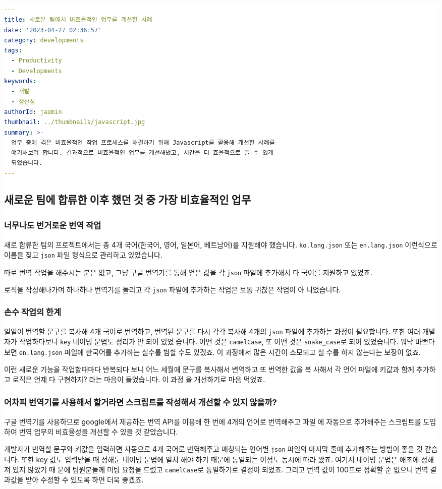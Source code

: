 ```yaml
---
title: 새로운 팀에서 비효율적인 업무를 개선한 사례
date: '2023-04-27 02:36:57'
category: developments
tags:
  - Productivity
  - Developments
keywords:
  - 개발
  - 생산성
authorId: jaemin
thumbnail: ../thumbnails/javascript.jpg
summary: >-
  업무 중에 겪은 비효율적인 작업 프로세스를 해결하기 위해 Javascript를 활용해 개선한 사례를
  얘기해보려 합니다. 결과적으로 비효율적인 업무를 개선해냈고, 시간을 더 효율적으로 쓸 수 있게
  되었습니다.
---
```


## 새로운 팀에 합류한 이후 했던 것 중 가장 비효율적인 업무

### 너무나도 번거로운 번역 작업

새로 합류한 팀의 프로젝트에서는 총 4개 국어(한국어, 영어, 일본어, 베트남어)를 지원해야 했습니다.
`ko.lang.json` 또는 `en.lang.json` 이런식으로 이름을 짖고 `json` 파일 형식으로 관리하고 있었습니다.

따로 번역 작업을 해주시는 분은 없고, 그냥 구글 번역기를 통해 얻은 값을 각 `json` 파일에 추가해서 다
국어를 지원하고 있었죠.

로직을 작성해나가며 하나하나 번역기를 돌리고 각 `json` 파일에 추가하는 작업은 보통 귀찮은 작업이 아
니었습니다.

### 손수 작업의 한계

일일이 번역할 문구를 복사해 4개 국어로 번역하고, 번역된 문구를 다시 각각 복사해 4개의 `json` 파일에
추가하는 과정이 필요합니다. 또한 여러 개발자가 작업하다보니 `key` 네이밍 문법도 정리가 안 되어 있었
습니다. 어떤 것은 `camelCase`, 또 어떤 것은 `snake_case`로 되어 있었습니다. 워낙 바쁘다보면
`en.lang.json` 파일에 한국어를 추가하는 실수를 범할 수도 있겠죠. 이 과정에서 많은 시간이 소모되고 실
수를 하지 않는다는 보장이 없죠.

이런 새로운 기능을 작업할때마다 반복되다 보니 어느 세월에 문구를 복사해서 변역하고 또 번역한 값을 복
사해서 각 언어 파일에 키값과 함께 추가하고 로직은 언제 다 구현하지? 라는 마음이 들었습니다. 이 과정
을 개선하기로 마음 먹었죠.

### 어차피 번역기를 사용해서 할거라면 스크립트를 작성해서 개선할 수 있지 않을까?

구글 번역기를 사용하므로 google에서 제공하는 번역 API를 이용해 한 번에 4개의 언어로 번역해주고 파일
에 자동으로 추가해주는 스크립트를 도입하여 번역 업무의 비효율성을 개선할 수 있을 것 같았습니다.

개발자가 번역할 문구와 키값을 입력하면 자동으로 4개 국어로 번역해주고 매칭되는 언어별 `json` 파일의
마지막 줄에 추가해주는 방법이 좋을 것 같습니다. 또한 key 값도 입력받을 때 정해둔 네이밍 문법에 일치
해야 하기 때문에 통일되는 이점도 동시에 따라 왔죠. 여기서 네이밍 문법은 애초에 정해져 있지 않았기 때
문에 팀원분들께 미팅 요청을 드렸고 `camelCase`로 통일하기로 결정이 되었죠. 그리고 번역 값이 100프로
정확할 순 없으니 번역 결과값을 받아 수정할 수 있도록 하면 더욱 좋겠죠.
